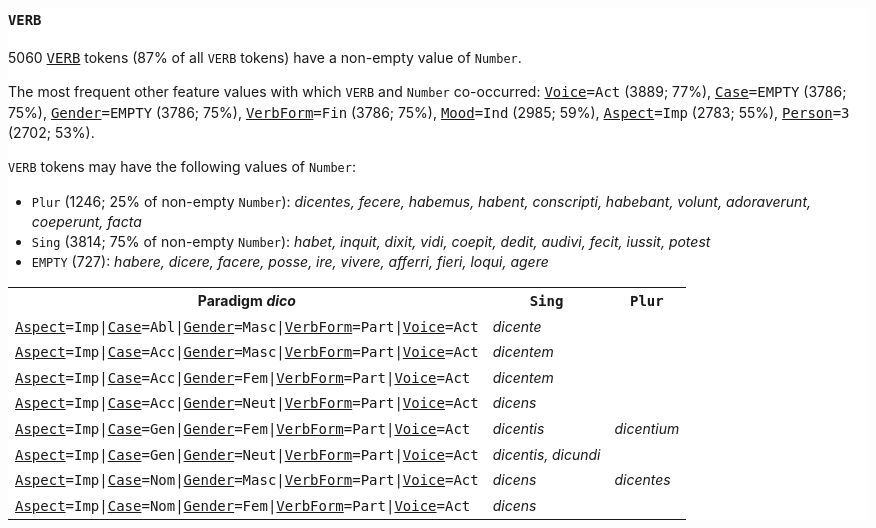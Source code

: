 ### `VERB`

5060 <tt><a href="la_perseus-pos-VERB.html">VERB</a></tt> tokens (87% of all `VERB` tokens) have a non-empty value of `Number`.

The most frequent other feature values with which `VERB` and `Number` co-occurred: <tt><a href="la_perseus-feat-Voice.html">Voice</a></tt><tt>=Act</tt> (3889; 77%), <tt><a href="la_perseus-feat-Case.html">Case</a></tt><tt>=EMPTY</tt> (3786; 75%), <tt><a href="la_perseus-feat-Gender.html">Gender</a></tt><tt>=EMPTY</tt> (3786; 75%), <tt><a href="la_perseus-feat-VerbForm.html">VerbForm</a></tt><tt>=Fin</tt> (3786; 75%), <tt><a href="la_perseus-feat-Mood.html">Mood</a></tt><tt>=Ind</tt> (2985; 59%), <tt><a href="la_perseus-feat-Aspect.html">Aspect</a></tt><tt>=Imp</tt> (2783; 55%), <tt><a href="la_perseus-feat-Person.html">Person</a></tt><tt>=3</tt> (2702; 53%).

`VERB` tokens may have the following values of `Number`:

* `Plur` (1246; 25% of non-empty `Number`): <em>dicentes, fecere, habemus, habent, conscripti, habebant, volunt, adoraverunt, coeperunt, facta</em>
* `Sing` (3814; 75% of non-empty `Number`): <em>habet, inquit, dixit, vidi, coepit, dedit, audivi, fecit, iussit, potest</em>
* `EMPTY` (727): <em>habere, dicere, facere, posse, ire, vivere, afferri, fieri, loqui, agere</em>

<table>
  <tr><th>Paradigm <i>dico</i></th><th><tt>Sing</tt></th><th><tt>Plur</tt></th></tr>
  <tr><td><tt><tt><a href="la_perseus-feat-Aspect.html">Aspect</a></tt><tt>=Imp</tt>|<tt><a href="la_perseus-feat-Case.html">Case</a></tt><tt>=Abl</tt>|<tt><a href="la_perseus-feat-Gender.html">Gender</a></tt><tt>=Masc</tt>|<tt><a href="la_perseus-feat-VerbForm.html">VerbForm</a></tt><tt>=Part</tt>|<tt><a href="la_perseus-feat-Voice.html">Voice</a></tt><tt>=Act</tt></tt></td><td><em>dicente</em></td><td></td></tr>
  <tr><td><tt><tt><a href="la_perseus-feat-Aspect.html">Aspect</a></tt><tt>=Imp</tt>|<tt><a href="la_perseus-feat-Case.html">Case</a></tt><tt>=Acc</tt>|<tt><a href="la_perseus-feat-Gender.html">Gender</a></tt><tt>=Masc</tt>|<tt><a href="la_perseus-feat-VerbForm.html">VerbForm</a></tt><tt>=Part</tt>|<tt><a href="la_perseus-feat-Voice.html">Voice</a></tt><tt>=Act</tt></tt></td><td><em>dicentem</em></td><td></td></tr>
  <tr><td><tt><tt><a href="la_perseus-feat-Aspect.html">Aspect</a></tt><tt>=Imp</tt>|<tt><a href="la_perseus-feat-Case.html">Case</a></tt><tt>=Acc</tt>|<tt><a href="la_perseus-feat-Gender.html">Gender</a></tt><tt>=Fem</tt>|<tt><a href="la_perseus-feat-VerbForm.html">VerbForm</a></tt><tt>=Part</tt>|<tt><a href="la_perseus-feat-Voice.html">Voice</a></tt><tt>=Act</tt></tt></td><td><em>dicentem</em></td><td></td></tr>
  <tr><td><tt><tt><a href="la_perseus-feat-Aspect.html">Aspect</a></tt><tt>=Imp</tt>|<tt><a href="la_perseus-feat-Case.html">Case</a></tt><tt>=Acc</tt>|<tt><a href="la_perseus-feat-Gender.html">Gender</a></tt><tt>=Neut</tt>|<tt><a href="la_perseus-feat-VerbForm.html">VerbForm</a></tt><tt>=Part</tt>|<tt><a href="la_perseus-feat-Voice.html">Voice</a></tt><tt>=Act</tt></tt></td><td><em>dicens</em></td><td></td></tr>
  <tr><td><tt><tt><a href="la_perseus-feat-Aspect.html">Aspect</a></tt><tt>=Imp</tt>|<tt><a href="la_perseus-feat-Case.html">Case</a></tt><tt>=Gen</tt>|<tt><a href="la_perseus-feat-Gender.html">Gender</a></tt><tt>=Fem</tt>|<tt><a href="la_perseus-feat-VerbForm.html">VerbForm</a></tt><tt>=Part</tt>|<tt><a href="la_perseus-feat-Voice.html">Voice</a></tt><tt>=Act</tt></tt></td><td><em>dicentis</em></td><td><em>dicentium</em></td></tr>
  <tr><td><tt><tt><a href="la_perseus-feat-Aspect.html">Aspect</a></tt><tt>=Imp</tt>|<tt><a href="la_perseus-feat-Case.html">Case</a></tt><tt>=Gen</tt>|<tt><a href="la_perseus-feat-Gender.html">Gender</a></tt><tt>=Neut</tt>|<tt><a href="la_perseus-feat-VerbForm.html">VerbForm</a></tt><tt>=Part</tt>|<tt><a href="la_perseus-feat-Voice.html">Voice</a></tt><tt>=Act</tt></tt></td><td><em>dicentis, dicundi</em></td><td></td></tr>
  <tr><td><tt><tt><a href="la_perseus-feat-Aspect.html">Aspect</a></tt><tt>=Imp</tt>|<tt><a href="la_perseus-feat-Case.html">Case</a></tt><tt>=Nom</tt>|<tt><a href="la_perseus-feat-Gender.html">Gender</a></tt><tt>=Masc</tt>|<tt><a href="la_perseus-feat-VerbForm.html">VerbForm</a></tt><tt>=Part</tt>|<tt><a href="la_perseus-feat-Voice.html">Voice</a></tt><tt>=Act</tt></tt></td><td><em>dicens</em></td><td><em>dicentes</em></td></tr>
  <tr><td><tt><tt><a href="la_perseus-feat-Aspect.html">Aspect</a></tt><tt>=Imp</tt>|<tt><a href="la_perseus-feat-Case.html">Case</a></tt><tt>=Nom</tt>|<tt><a href="la_perseus-feat-Gender.html">Gender</a></tt><tt>=Fem</tt>|<tt><a href="la_perseus-feat-VerbForm.html">VerbForm</a></tt><tt>=Part</tt>|<tt><a href="la_perseus-feat-Voice.html">Voice</a></tt><tt>=Act</tt></tt></td><td><em>dicens</em></td><td></td></tr>